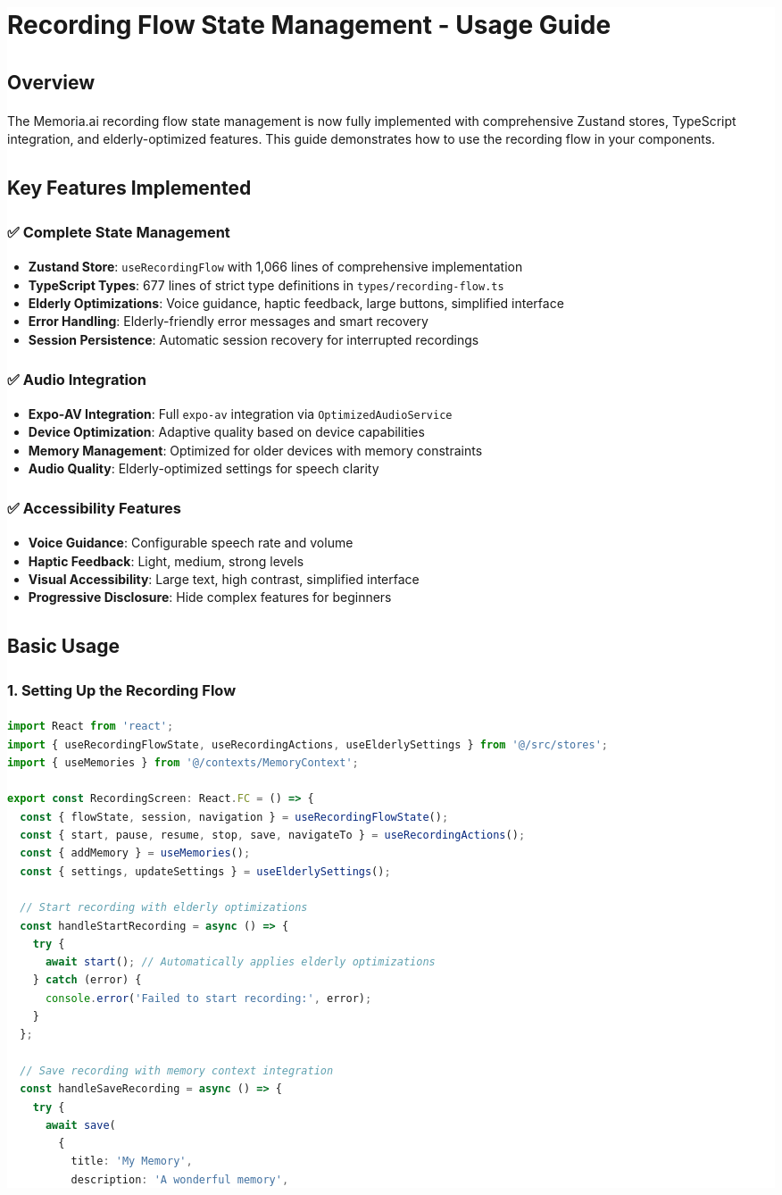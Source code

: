 # Recording Flow State Management - Usage Guide

## Overview

The Memoria.ai recording flow state management is now fully implemented with comprehensive Zustand stores, TypeScript integration, and elderly-optimized features. This guide demonstrates how to use the recording flow in your components.

## Key Features Implemented

### ✅ Complete State Management
- **Zustand Store**: `useRecordingFlow` with 1,066 lines of comprehensive implementation
- **TypeScript Types**: 677 lines of strict type definitions in `types/recording-flow.ts`
- **Elderly Optimizations**: Voice guidance, haptic feedback, large buttons, simplified interface
- **Error Handling**: Elderly-friendly error messages and smart recovery
- **Session Persistence**: Automatic session recovery for interrupted recordings

### ✅ Audio Integration
- **Expo-AV Integration**: Full `expo-av` integration via `OptimizedAudioService`
- **Device Optimization**: Adaptive quality based on device capabilities
- **Memory Management**: Optimized for older devices with memory constraints
- **Audio Quality**: Elderly-optimized settings for speech clarity

### ✅ Accessibility Features
- **Voice Guidance**: Configurable speech rate and volume
- **Haptic Feedback**: Light, medium, strong levels
- **Visual Accessibility**: Large text, high contrast, simplified interface
- **Progressive Disclosure**: Hide complex features for beginners

## Basic Usage

### 1. Setting Up the Recording Flow

```typescript
import React from 'react';
import { useRecordingFlowState, useRecordingActions, useElderlySettings } from '@/src/stores';
import { useMemories } from '@/contexts/MemoryContext';

export const RecordingScreen: React.FC = () => {
  const { flowState, session, navigation } = useRecordingFlowState();
  const { start, pause, resume, stop, save, navigateTo } = useRecordingActions();
  const { addMemory } = useMemories();
  const { settings, updateSettings } = useElderlySettings();

  // Start recording with elderly optimizations
  const handleStartRecording = async () => {
    try {
      await start(); // Automatically applies elderly optimizations
    } catch (error) {
      console.error('Failed to start recording:', error);
    }
  };

  // Save recording with memory context integration
  const handleSaveRecording = async () => {
    try {
      await save(
        {
          title: 'My Memory',
          description: 'A wonderful memory',
```